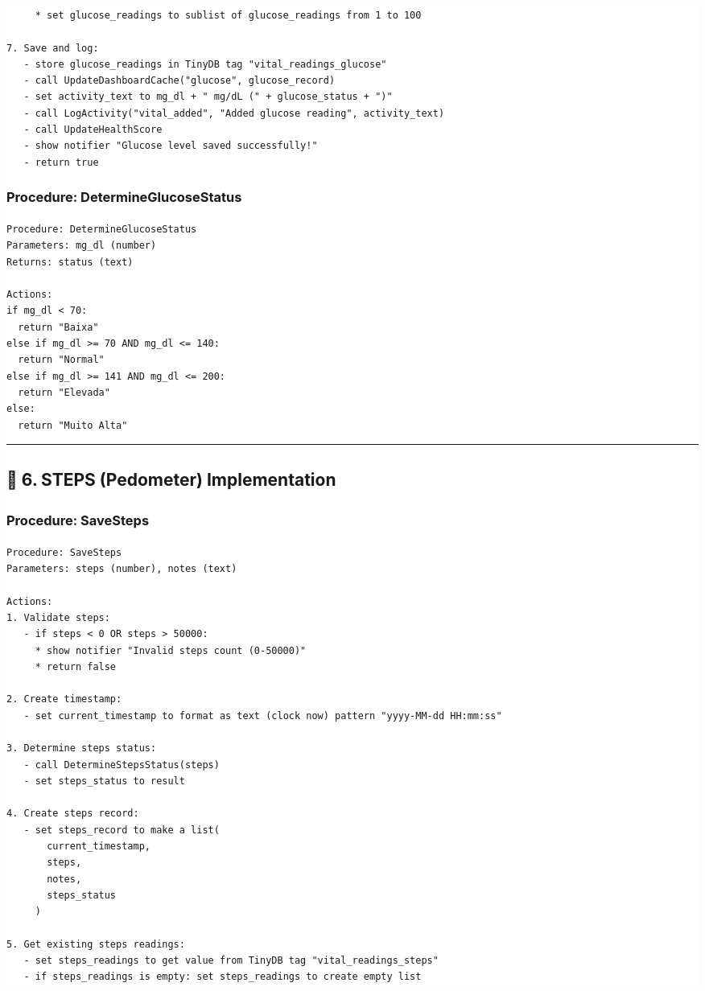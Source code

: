 ```blocks
     * set glucose_readings to sublist of glucose_readings from 1 to 100

7. Save and log:
   - store glucose_readings in TinyDB tag "vital_readings_glucose"
   - call UpdateDashboardCache("glucose", glucose_record)
   - set activity_text to mg_dl + " mg/dL (" + glucose_status + ")"
   - call LogActivity("vital_added", "Added glucose reading", activity_text)
   - call UpdateHealthScore
   - show notifier "Glucose level saved successfully!"
   - return true
```

### **Procedure: DetermineGlucoseStatus**
```blocks
Procedure: DetermineGlucoseStatus
Parameters: mg_dl (number)
Returns: status (text)

Actions:
if mg_dl < 70:
  return "Baixa"
else if mg_dl >= 70 AND mg_dl <= 140:
  return "Normal"
else if mg_dl >= 141 AND mg_dl <= 200:
  return "Elevada"
else:
  return "Muito Alta"
```

---

## 👟 **6. STEPS (Pedometer) Implementation**

### **Procedure: SaveSteps**
```blocks
Procedure: SaveSteps
Parameters: steps (number), notes (text)

Actions:
1. Validate steps:
   - if steps < 0 OR steps > 50000:
     * show notifier "Invalid steps count (0-50000)"
     * return false

2. Create timestamp:
   - set current_timestamp to format as text (clock now) pattern "yyyy-MM-dd HH:mm:ss"

3. Determine steps status:
   - call DetermineStepsStatus(steps)
   - set steps_status to result

4. Create steps record:
   - set steps_record to make a list(
       current_timestamp,
       steps,
       notes,
       steps_status
     )

5. Get existing steps readings:
   - set steps_readings to get value from TinyDB tag "vital_readings_steps"
   - if steps_readings is empty: set steps_readings to create empty list

```